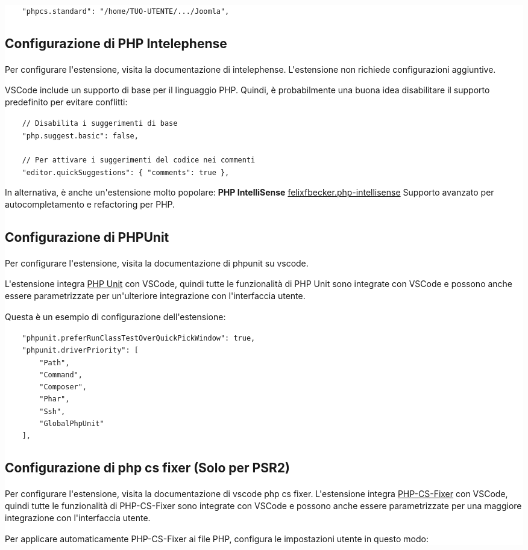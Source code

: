         "phpcs.standard": "/home/TUO-UTENTE/.../Joomla",

## Configurazione di PHP Intelephense

Per configurare l'estensione, visita la documentazione di intelephense. L'estensione non richiede configurazioni aggiuntive.

VSCode include un supporto di base per il linguaggio PHP. Quindi, è probabilmente una buona idea disabilitare il supporto predefinito per evitare conflitti:

        // Disabilita i suggerimenti di base
        "php.suggest.basic": false,

        // Per attivare i suggerimenti del codice nei commenti
        "editor.quickSuggestions": { "comments": true },

In alternativa, è anche un'estensione molto popolare: **PHP IntelliSense** <a href="https://marketplace.visualstudio.com/items?itemName=felixfbecker.php-intellisense" rel="nofollow noreferrer noopener">felixfbecker.php-intellisense</a> Supporto avanzato per autocompletamento e refactoring per PHP.

## Configurazione di PHPUnit

Per configurare l'estensione, visita la documentazione di phpunit su vscode.

L'estensione integra
<a href="https://phpunit.de/"
rel="nofollow noreferrer noopener">PHP Unit</a> con VSCode, quindi tutte
le funzionalità di PHP Unit sono integrate con VSCode e possono anche essere
parametrizzate per un'ulteriore integrazione con l'interfaccia utente.

Questa è un esempio di configurazione dell'estensione:

        "phpunit.preferRunClassTestOverQuickPickWindow": true,
        "phpunit.driverPriority": [
            "Path",
            "Command",
            "Composer",
            "Phar",
            "Ssh",
            "GlobalPhpUnit"
        ],

## Configurazione di php cs fixer (Solo per PSR2)

Per configurare l'estensione, visita la documentazione di vscode php cs fixer.
L'estensione integra
<a href="https://github.com/FriendsOfPHP/PHP-CS-Fixer"
rel="nofollow noreferrer noopener">PHP-CS-Fixer</a> con VSCode, quindi tutte
le funzionalità di PHP-CS-Fixer sono integrate con VSCode e possono anche essere
parametrizzate per una maggiore integrazione con l'interfaccia utente.

Per applicare automaticamente PHP-CS-Fixer ai file PHP, configura le impostazioni
utente in questo modo:
